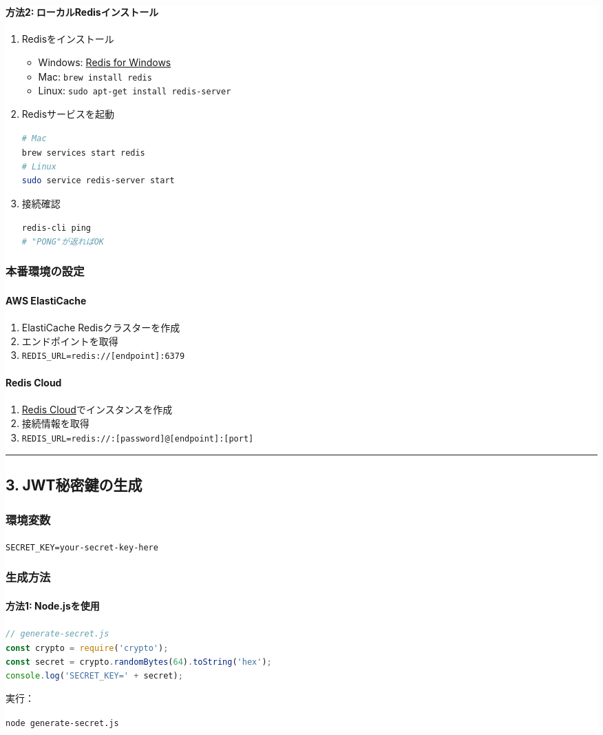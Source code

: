 #### 方法2: ローカルRedisインストール

1. Redisをインストール
   - Windows: [Redis for Windows](https://github.com/microsoftarchive/redis/releases)
   - Mac: `brew install redis`
   - Linux: `sudo apt-get install redis-server`

2. Redisサービスを起動
   ```bash
   # Mac
   brew services start redis
   # Linux
   sudo service redis-server start
   ```

3. 接続確認
   ```bash
   redis-cli ping
   # "PONG"が返ればOK
   ```

### 本番環境の設定

#### AWS ElastiCache
1. ElastiCache Redisクラスターを作成
2. エンドポイントを取得
3. `REDIS_URL=redis://[endpoint]:6379`

#### Redis Cloud
1. [Redis Cloud](https://redis.com/cloud/)でインスタンスを作成
2. 接続情報を取得
3. `REDIS_URL=redis://:[password]@[endpoint]:[port]`

---

## 3. JWT秘密鍵の生成

### 環境変数
```
SECRET_KEY=your-secret-key-here
```

### 生成方法

#### 方法1: Node.jsを使用
```javascript
// generate-secret.js
const crypto = require('crypto');
const secret = crypto.randomBytes(64).toString('hex');
console.log('SECRET_KEY=' + secret);
```

実行：
```bash
node generate-secret.js
```
